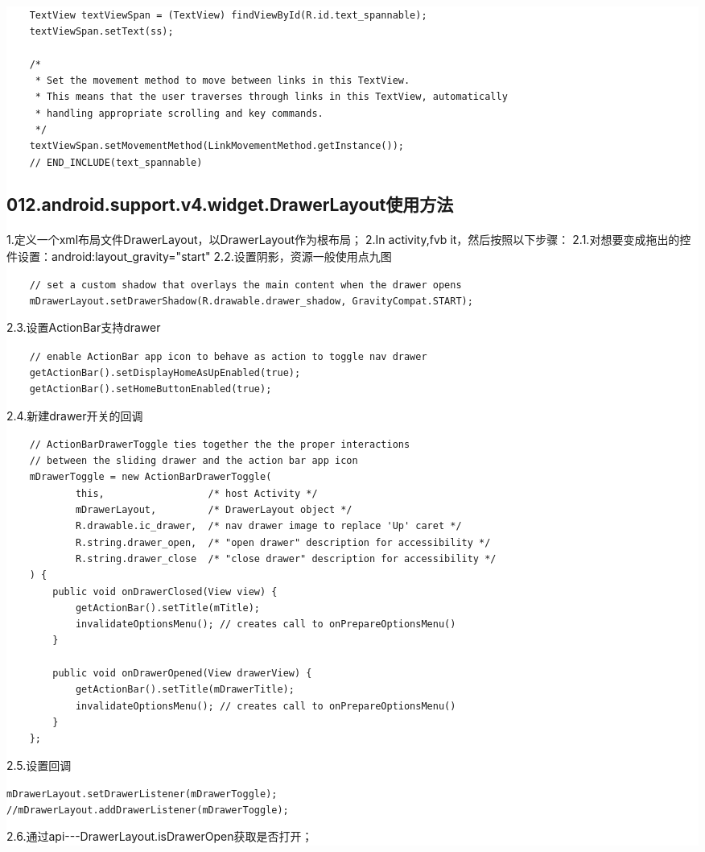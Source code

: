         TextView textViewSpan = (TextView) findViewById(R.id.text_spannable);
        textViewSpan.setText(ss);

        /*
         * Set the movement method to move between links in this TextView.
         * This means that the user traverses through links in this TextView, automatically
         * handling appropriate scrolling and key commands.
         */
        textViewSpan.setMovementMethod(LinkMovementMethod.getInstance());
        // END_INCLUDE(text_spannable)

## 012.android.support.v4.widget.DrawerLayout使用方法
1.定义一个xml布局文件DrawerLayout，以DrawerLayout作为根布局；
2.In activity,fvb it，然后按照以下步骤：
2.1.对想要变成拖出的控件设置：android:layout_gravity="start"
2.2.设置阴影，资源一般使用点九图

        // set a custom shadow that overlays the main content when the drawer opens
        mDrawerLayout.setDrawerShadow(R.drawable.drawer_shadow, GravityCompat.START);

2.3.设置ActionBar支持drawer

        // enable ActionBar app icon to behave as action to toggle nav drawer
        getActionBar().setDisplayHomeAsUpEnabled(true);
        getActionBar().setHomeButtonEnabled(true);

2.4.新建drawer开关的回调

        // ActionBarDrawerToggle ties together the the proper interactions
        // between the sliding drawer and the action bar app icon
        mDrawerToggle = new ActionBarDrawerToggle(
                this,                  /* host Activity */
                mDrawerLayout,         /* DrawerLayout object */
                R.drawable.ic_drawer,  /* nav drawer image to replace 'Up' caret */
                R.string.drawer_open,  /* "open drawer" description for accessibility */
                R.string.drawer_close  /* "close drawer" description for accessibility */
        ) {
            public void onDrawerClosed(View view) {
                getActionBar().setTitle(mTitle);
                invalidateOptionsMenu(); // creates call to onPrepareOptionsMenu()
            }

            public void onDrawerOpened(View drawerView) {
                getActionBar().setTitle(mDrawerTitle);
                invalidateOptionsMenu(); // creates call to onPrepareOptionsMenu()
            }
        };

2.5.设置回调

    mDrawerLayout.setDrawerListener(mDrawerToggle);
    //mDrawerLayout.addDrawerListener(mDrawerToggle);

2.6.通过api---DrawerLayout.isDrawerOpen获取是否打开；
